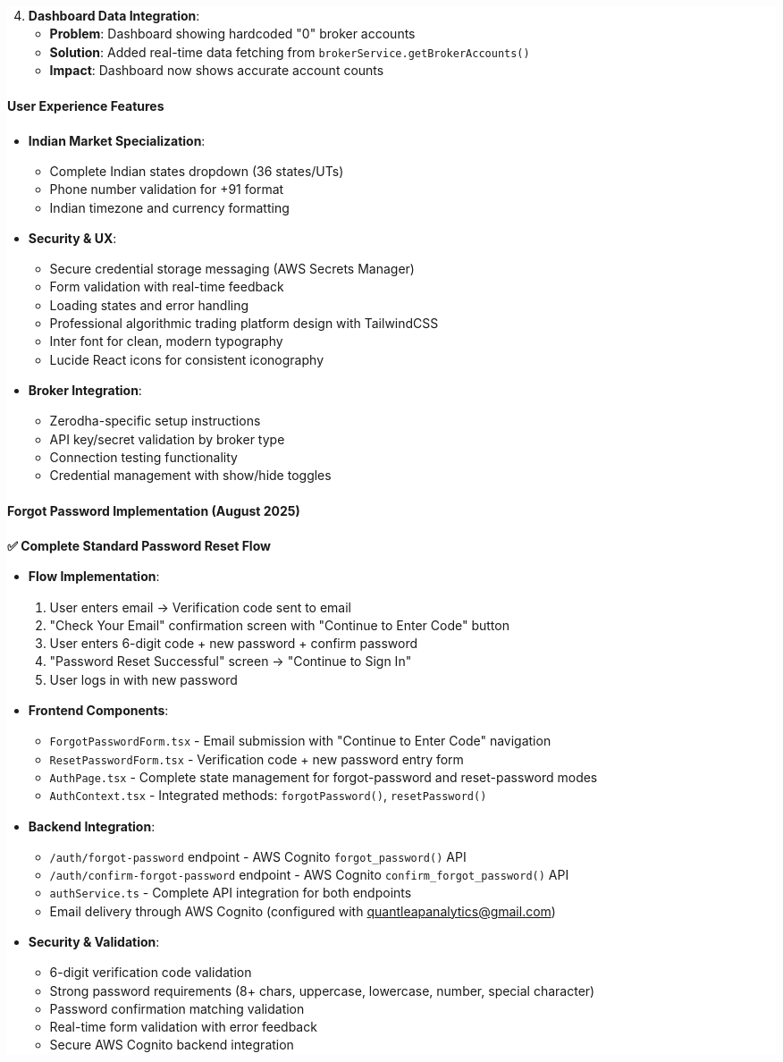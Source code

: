 4. **Dashboard Data Integration**:
   - **Problem**: Dashboard showing hardcoded "0" broker accounts
   - **Solution**: Added real-time data fetching from `brokerService.getBrokerAccounts()`
   - **Impact**: Dashboard now shows accurate account counts

#### **User Experience Features**
- **Indian Market Specialization**:
  - Complete Indian states dropdown (36 states/UTs)
  - Phone number validation for +91 format
  - Indian timezone and currency formatting

- **Security & UX**:
  - Secure credential storage messaging (AWS Secrets Manager)
  - Form validation with real-time feedback
  - Loading states and error handling
  - Professional algorithmic trading platform design with TailwindCSS
  - Inter font for clean, modern typography
  - Lucide React icons for consistent iconography

- **Broker Integration**:
  - Zerodha-specific setup instructions
  - API key/secret validation by broker type
  - Connection testing functionality
  - Credential management with show/hide toggles

#### **Forgot Password Implementation (August 2025)**

**✅ Complete Standard Password Reset Flow**
- **Flow Implementation**: 
  1. User enters email → Verification code sent to email
  2. "Check Your Email" confirmation screen with "Continue to Enter Code" button
  3. User enters 6-digit code + new password + confirm password
  4. "Password Reset Successful" screen → "Continue to Sign In"
  5. User logs in with new password

- **Frontend Components**: 
  - `ForgotPasswordForm.tsx` - Email submission with "Continue to Enter Code" navigation
  - `ResetPasswordForm.tsx` - Verification code + new password entry form
  - `AuthPage.tsx` - Complete state management for forgot-password and reset-password modes
  - `AuthContext.tsx` - Integrated methods: `forgotPassword()`, `resetPassword()`

- **Backend Integration**:
  - `/auth/forgot-password` endpoint - AWS Cognito `forgot_password()` API
  - `/auth/confirm-forgot-password` endpoint - AWS Cognito `confirm_forgot_password()` API
  - `authService.ts` - Complete API integration for both endpoints
  - Email delivery through AWS Cognito (configured with quantleapanalytics@gmail.com)

- **Security & Validation**:
  - 6-digit verification code validation
  - Strong password requirements (8+ chars, uppercase, lowercase, number, special character)
  - Password confirmation matching validation
  - Real-time form validation with error feedback
  - Secure AWS Cognito backend integration
